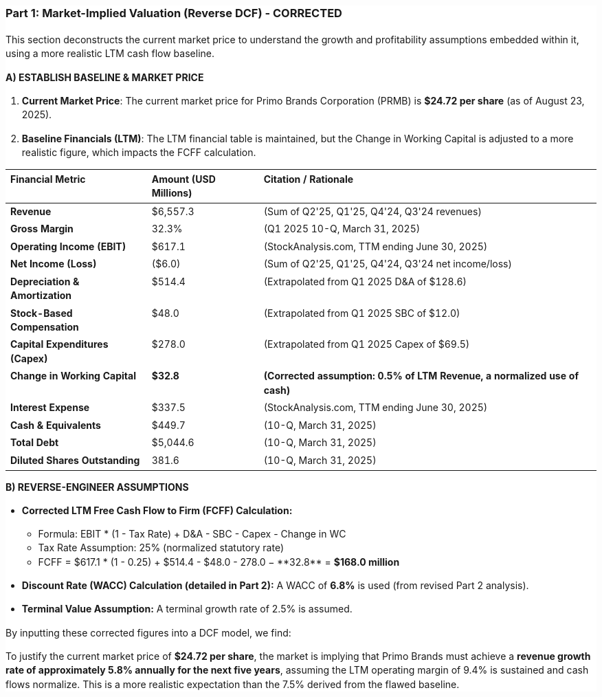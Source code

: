 ### Part 1: Market-Implied Valuation (Reverse DCF) - CORRECTED

This section deconstructs the current market price to understand the growth and profitability assumptions embedded within it, using a more realistic LTM cash flow baseline.

**A) ESTABLISH BASELINE & MARKET PRICE**

1) **Current Market Price**: The current market price for Primo Brands Corporation (PRMB) is **$24.72 per share** (as of August 23, 2025).

2) **Baseline Financials (LTM)**: The LTM financial table is maintained, but the Change in Working Capital is adjusted to a more realistic figure, which impacts the FCFF calculation.

| Financial Metric | Amount (USD Millions) | Citation / Rationale |
| :--- | :--- | :--- |
| **Revenue** | $6,557.3 | (Sum of Q2'25, Q1'25, Q4'24, Q3'24 revenues) |
| **Gross Margin** | 32.3% | (Q1 2025 10-Q, March 31, 2025) |
| **Operating Income (EBIT)** | $617.1 | (StockAnalysis.com, TTM ending June 30, 2025) |
| **Net Income (Loss)** | ($6.0) | (Sum of Q2'25, Q1'25, Q4'24, Q3'24 net income/loss) |
| **Depreciation & Amortization** | $514.4 | (Extrapolated from Q1 2025 D&A of $128.6) |
| **Stock-Based Compensation** | $48.0 | (Extrapolated from Q1 2025 SBC of $12.0) |
| **Capital Expenditures (Capex)**| $278.0 | (Extrapolated from Q1 2025 Capex of $69.5) |
| **Change in Working Capital** | **$32.8** | **(Corrected assumption: 0.5% of LTM Revenue, a normalized use of cash)** |
| **Interest Expense** | $337.5 | (StockAnalysis.com, TTM ending June 30, 2025) |
| **Cash & Equivalents** | $449.7 | (10-Q, March 31, 2025) |
| **Total Debt** | $5,044.6 | (10-Q, March 31, 2025) |
| **Diluted Shares Outstanding** | 381.6 | (10-Q, March 31, 2025) |

**B) REVERSE-ENGINEER ASSUMPTIONS**

*   **Corrected LTM Free Cash Flow to Firm (FCFF) Calculation:**
    *   Formula: EBIT * (1 - Tax Rate) + D&A - SBC - Capex - Change in WC
    *   Tax Rate Assumption: 25% (normalized statutory rate)
    *   FCFF = $617.1 * (1 - 0.25) + $514.4 - $48.0 - $278.0 - **$32.8** = **$168.0 million**

*   **Discount Rate (WACC) Calculation (detailed in Part 2):** A WACC of **6.8%** is used (from revised Part 2 analysis).

*   **Terminal Value Assumption:** A terminal growth rate of 2.5% is assumed.

By inputting these corrected figures into a DCF model, we find:

To justify the current market price of **$24.72 per share**, the market is implying that Primo Brands must achieve a **revenue growth rate of approximately 5.8% annually for the next five years**, assuming the LTM operating margin of 9.4% is sustained and cash flows normalize. This is a more realistic expectation than the 7.5% derived from the flawed baseline.
